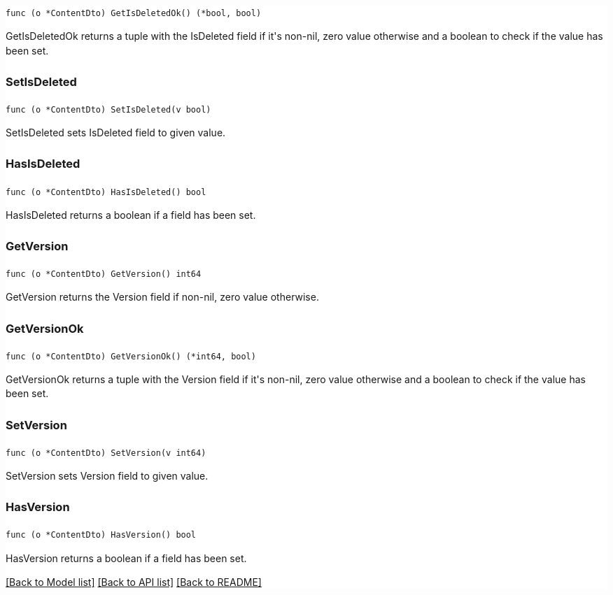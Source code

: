 `func (o *ContentDto) GetIsDeletedOk() (*bool, bool)`

GetIsDeletedOk returns a tuple with the IsDeleted field if it's non-nil, zero value otherwise
and a boolean to check if the value has been set.

### SetIsDeleted

`func (o *ContentDto) SetIsDeleted(v bool)`

SetIsDeleted sets IsDeleted field to given value.

### HasIsDeleted

`func (o *ContentDto) HasIsDeleted() bool`

HasIsDeleted returns a boolean if a field has been set.

### GetVersion

`func (o *ContentDto) GetVersion() int64`

GetVersion returns the Version field if non-nil, zero value otherwise.

### GetVersionOk

`func (o *ContentDto) GetVersionOk() (*int64, bool)`

GetVersionOk returns a tuple with the Version field if it's non-nil, zero value otherwise
and a boolean to check if the value has been set.

### SetVersion

`func (o *ContentDto) SetVersion(v int64)`

SetVersion sets Version field to given value.

### HasVersion

`func (o *ContentDto) HasVersion() bool`

HasVersion returns a boolean if a field has been set.


[[Back to Model list]](../README.md#documentation-for-models) [[Back to API list]](../README.md#documentation-for-api-endpoints) [[Back to README]](../README.md)


